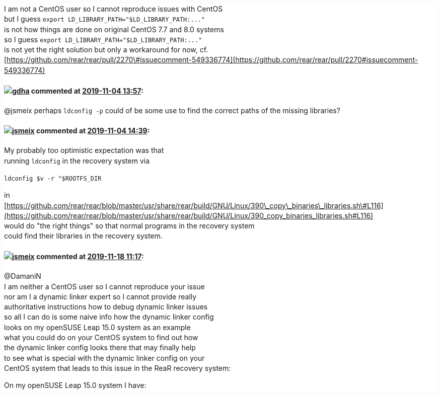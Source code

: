 I am not a CentOS user so I cannot reproduce issues with CentOS  
but I guess `export LD_LIBRARY_PATH="$LD_LIBRARY_PATH:..."`  
is not how things are done on original CentOS 7.7 and 8.0 systems  
so I guess `export LD_LIBRARY_PATH="$LD_LIBRARY_PATH:..."`  
is not yet the right solution but only a workaround for now, cf.  
[https://github.com/rear/rear/pull/2270\#issuecomment-549336774](https://github.com/rear/rear/pull/2270#issuecomment-549336774)

#### <img src="https://avatars.githubusercontent.com/u/888633?u=cdaeb31efcc0048d3619651aa18dd4b76e636b21&v=4" width="50">[gdha](https://github.com/gdha) commented at [2019-11-04 13:57](https://github.com/rear/rear/issues/2266#issuecomment-549364847):

@jsmeix perhaps `ldconfig -p` could of be some use to find the correct
paths of the missing libraries?

#### <img src="https://avatars.githubusercontent.com/u/1788608?u=925fc54e2ce01551392622446ece427f51e2f0ce&v=4" width="50">[jsmeix](https://github.com/jsmeix) commented at [2019-11-04 14:39](https://github.com/rear/rear/issues/2266#issuecomment-549383698):

My probably too optimistic expectation was that  
running `ldconfig` in the recovery system via

    ldconfig $v -r "$ROOTFS_DIR

in  
[https://github.com/rear/rear/blob/master/usr/share/rear/build/GNU/Linux/390\_copy\_binaries\_libraries.sh\#L116](https://github.com/rear/rear/blob/master/usr/share/rear/build/GNU/Linux/390_copy_binaries_libraries.sh#L116)  
would do "the right things" so that normal programs in the recovery
system  
could find their libraries in the recovery system.

#### <img src="https://avatars.githubusercontent.com/u/1788608?u=925fc54e2ce01551392622446ece427f51e2f0ce&v=4" width="50">[jsmeix](https://github.com/jsmeix) commented at [2019-11-18 11:17](https://github.com/rear/rear/issues/2266#issuecomment-554971616):

@DamaniN  
I am neither a CentOS user so I cannot reproduce your issue  
nor am I a dynamic linker expert so I cannot provide really  
authoritative instructions how to debug dynamic linker issues  
so all I can do is some naive info how the dynamic linker config  
looks on my openSUSE Leap 15.0 system as an example  
what you could do on your CentOS system to find out how  
the dynamic linker config looks there that may finally help  
to see what is special with the dynamic linker config on your  
CentOS system that leads to this issue in the ReaR recovery system:

On my openSUSE Leap 15.0 system I have:
